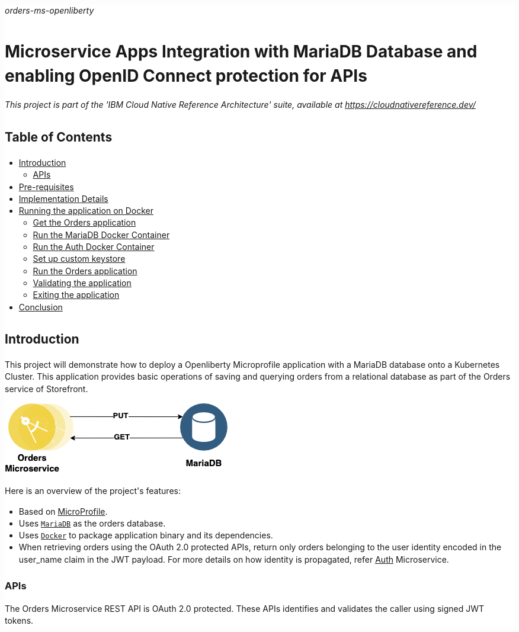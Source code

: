 ###### orders-ms-openliberty

# Microservice Apps Integration with MariaDB Database and enabling OpenID Connect protection for APIs

*This project is part of the 'IBM Cloud Native Reference Architecture' suite, available at
https://cloudnativereference.dev/*

## Table of Contents

* [Introduction](#introduction)
    + [APIs](#apis)
* [Pre-requisites](#pre-requisites)
* [Implementation Details](#implementation-details)
* [Running the application on Docker](#running-the-application-on-docker)
    + [Get the Orders application](#get-the-inventory-application)
    + [Run the MariaDB Docker Container](#run-the-mysql-docker-container)
    + [Run the Auth Docker Container](#run-the-auth-docker-container)
    + [Set up custom keystore](#set-up-custom-keystore)
    + [Run the Orders application](#run-the-inventory-application)
    + [Validating the application](#validating-the-application)
    + [Exiting the application](#exiting-the-application)
* [Conclusion](#conclusion)

## Introduction

This project will demonstrate how to deploy a Openliberty Microprofile application with a MariaDB database onto a Kubernetes Cluster. This application provides basic operations of saving and querying orders from a relational database as part of the Orders service of Storefront.

![Application Architecture](static/orders.png?raw=true)

Here is an overview of the project's features:
- Based on [MicroProfile](https://microprofile.io/).
- Uses [`MariaDB`](https://mariadb.org/) as the orders database.
- Uses [`Docker`](https://docs.docker.com/) to package application binary and its dependencies.
- When retrieving orders using the OAuth 2.0 protected APIs, return only orders belonging to the user identity encoded in the user_name claim in the JWT payload. For more details on how identity is propagated, refer [Auth](https://github.com/ibm-garage-ref-storefront/auth-ms-openliberty) Microservice.

### APIs

The Orders Microservice REST API is OAuth 2.0 protected. These APIs identifies and validates the caller using signed JWT tokens.

